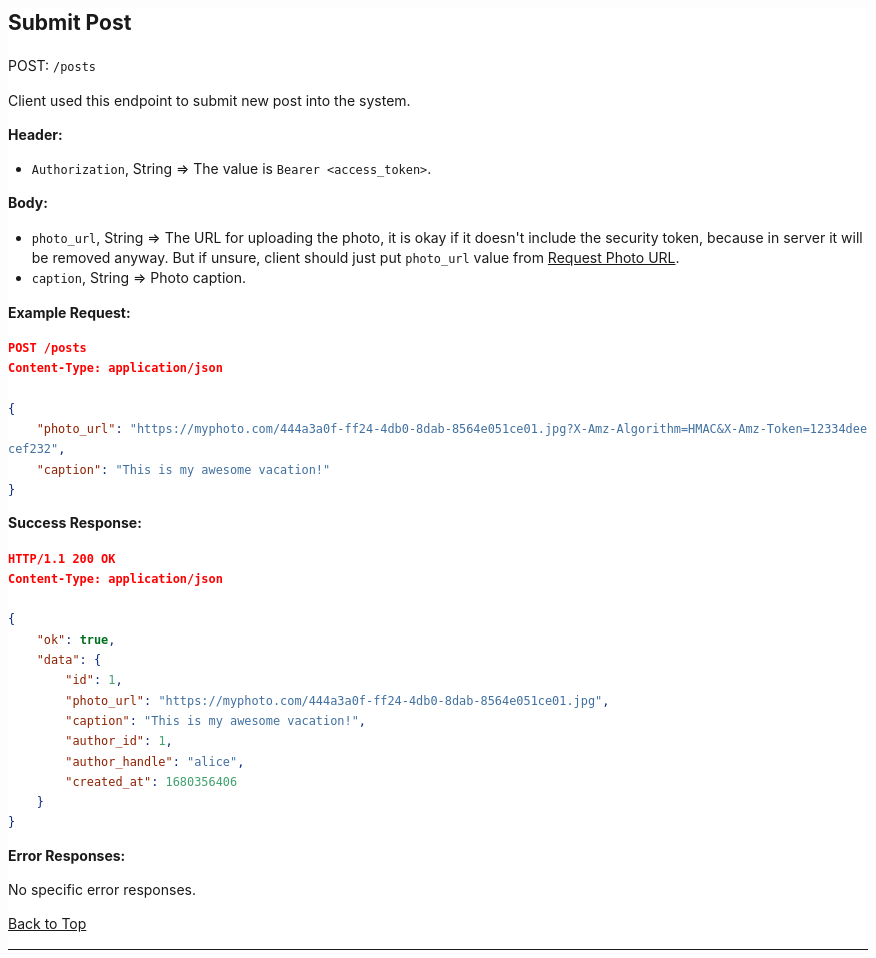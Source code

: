 ## Submit Post

POST: `/posts`

Client used this endpoint to submit new post into the system.

**Header:**

- `Authorization`, String => The value is `Bearer <access_token>`.

**Body:**

- `photo_url`, String => The URL for uploading the photo, it is okay if it doesn't include the security token, because in server it will be removed anyway. But if unsure, client should just put `photo_url` value from [Request Photo URL](#request-photo-url).
- `caption`, String => Photo caption.

**Example Request:**

```json
POST /posts
Content-Type: application/json

{
    "photo_url": "https://myphoto.com/444a3a0f-ff24-4db0-8dab-8564e051ce01.jpg?X-Amz-Algorithm=HMAC&X-Amz-Token=12334deecef232",
    "caption": "This is my awesome vacation!"
}
```

**Success Response:**

```json
HTTP/1.1 200 OK
Content-Type: application/json

{
    "ok": true,
    "data": {
        "id": 1,
        "photo_url": "https://myphoto.com/444a3a0f-ff24-4db0-8dab-8564e051ce01.jpg",
        "caption": "This is my awesome vacation!",
        "author_id": 1,
        "author_handle": "alice",
        "created_at": 1680356406
    }
}
```

**Error Responses:**

No specific error responses.

[Back to Top](#http-api)

---